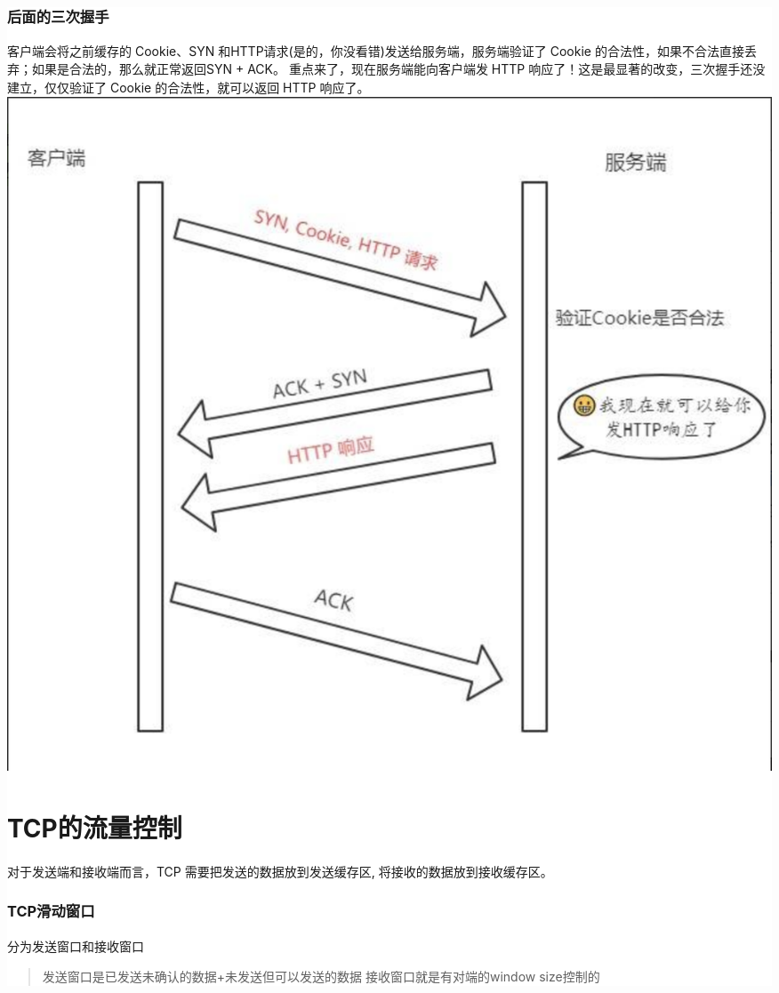 ### 后面的三次握手
客户端会将之前缓存的 Cookie、SYN 和HTTP请求(是的，你没看错)发送给服务端，服务端验证了 Cookie 的合法性，如果不合法直接丢弃；如果是合法的，那么就正常返回SYN + ACK。
重点来了，现在服务端能向客户端发 HTTP 响应了！这是最显著的改变，三次握手还没建立，仅仅验证了 Cookie 的合法性，就可以返回 HTTP 响应了。
![TFO](images/tcp/TFO.png)

# TCP的流量控制
对于发送端和接收端而言，TCP 需要把发送的数据放到发送缓存区, 将接收的数据放到接收缓存区。
### TCP滑动窗口
分为发送窗口和接收窗口
> 发送窗口是已发送未确认的数据+未发送但可以发送的数据
> 接收窗口就是有对端的window size控制的
